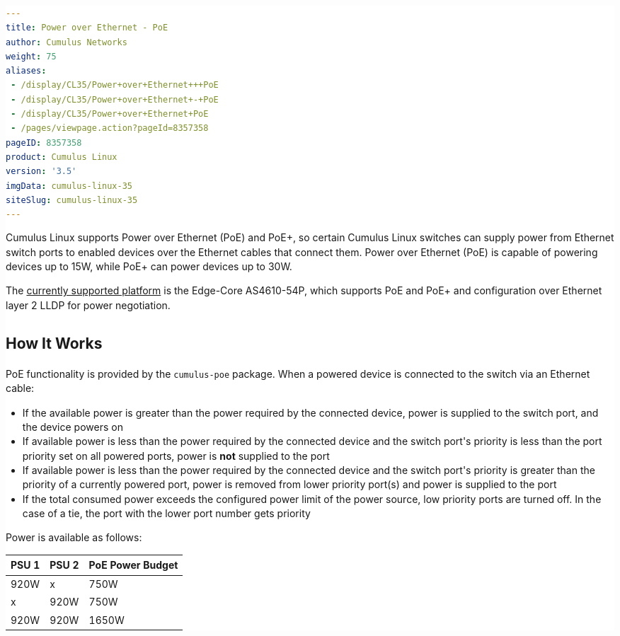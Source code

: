 ```yaml
---
title: Power over Ethernet - PoE
author: Cumulus Networks
weight: 75
aliases:
 - /display/CL35/Power+over+Ethernet+++PoE
 - /display/CL35/Power+over+Ethernet+-+PoE
 - /display/CL35/Power+over+Ethernet+PoE
 - /pages/viewpage.action?pageId=8357358
pageID: 8357358
product: Cumulus Linux
version: '3.5'
imgData: cumulus-linux-35
siteSlug: cumulus-linux-35
---
```

Cumulus Linux supports Power over Ethernet (PoE) and PoE+, so certain
Cumulus Linux switches can supply power from Ethernet switch ports to
enabled devices over the Ethernet cables that connect them. Power over
Ethernet (PoE) is capable of powering devices up to 15W, while PoE+ can
power devices up to 30W.

The [currently supported platform](http://cumulusnetworks.com/hcl/) is
the Edge-Core AS4610-54P, which supports PoE and PoE+ and configuration
over Ethernet layer 2 LLDP for power negotiation.

## How It Works

PoE functionality is provided by the `cumulus-poe` package. When a
powered device is connected to the switch via an Ethernet cable:

  - If the available power is greater than the power required by the
    connected device, power is supplied to the switch port, and the
    device powers on
  - If available power is less than the power required by the connected
    device and the switch port's priority is less than the port priority
    set on all powered ports, power is **not** supplied to the port
  - If available power is less than the power required by the connected
    device and the switch port's priority is greater than the priority
    of a currently powered port, power is removed from lower priority
    port(s) and power is supplied to the port
  - If the total consumed power exceeds the configured power limit of
    the power source, low priority ports are turned off. In the case of
    a tie, the port with the lower port number gets priority

Power is available as follows:

| PSU 1 | PSU 2 | PoE Power Budget |
| ----- | ----- | ---------------- |
| 920W  | x     | 750W             |
| x     | 920W  | 750W             |
| 920W  | 920W  | 1650W            |
